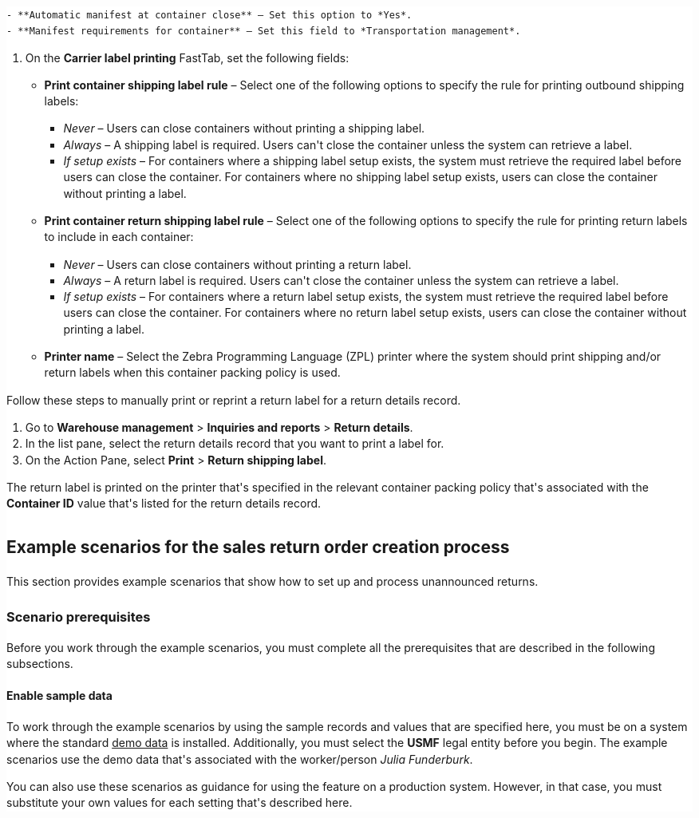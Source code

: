     - **Automatic manifest at container close** – Set this option to *Yes*.
    - **Manifest requirements for container** – Set this field to *Transportation management*.

1. On the **Carrier label printing** FastTab, set the following fields:

    - **Print container shipping label rule** – Select one of the following options to specify the rule for printing outbound shipping labels:

        - *Never* – Users can close containers without printing a shipping label.
        - *Always* – A shipping label is required. Users can't close the container unless the system can retrieve a label.
        - *If setup exists* – For containers where a shipping label setup exists, the system must retrieve the required label before users can close the container. For containers where no shipping label setup exists, users can close the container without printing a label.

    - **Print container return shipping label rule** – Select one of the following options to specify the rule for printing return labels to include in each container:

        - *Never* – Users can close containers without printing a return label.
        - *Always* – A return label is required. Users can't close the container unless the system can retrieve a label.
        - *If setup exists* – For containers where a return label setup exists, the system must retrieve the required label before users can close the container. For containers where no return label setup exists, users can close the container without printing a label.

    - **Printer name** – Select the Zebra Programming Language (ZPL) printer where the system should print shipping and/or return labels when this container packing policy is used.

Follow these steps to manually print or reprint a return label for a return details record.

1. Go to **Warehouse management** \> **Inquiries and reports** \> **Return details**.
1. In the list pane, select the return details record that you want to print a label for.
1. On the Action Pane, select **Print** \> **Return shipping label**.

The return label is printed on the printer that's specified in the relevant container packing policy that's associated with the **Container ID** value that's listed for the return details record.

## Example scenarios for the sales return order creation process

This section provides example scenarios that show how to set up and process unannounced returns.

### Scenario prerequisites

Before you work through the example scenarios, you must complete all the prerequisites that are described in the following subsections.

#### Enable sample data

To work through the example scenarios by using the sample records and values that are specified here, you must be on a system where the standard [demo data](/dynamics365/fin-ops-core/dev-itpro/get-started/demo-data) is installed. Additionally, you must select the **USMF** legal entity before you begin. The example scenarios use the demo data that's associated with the worker/person *Julia Funderburk*.

You can also use these scenarios as guidance for using the feature on a production system. However, in that case, you must substitute your own values for each setting that's described here.
